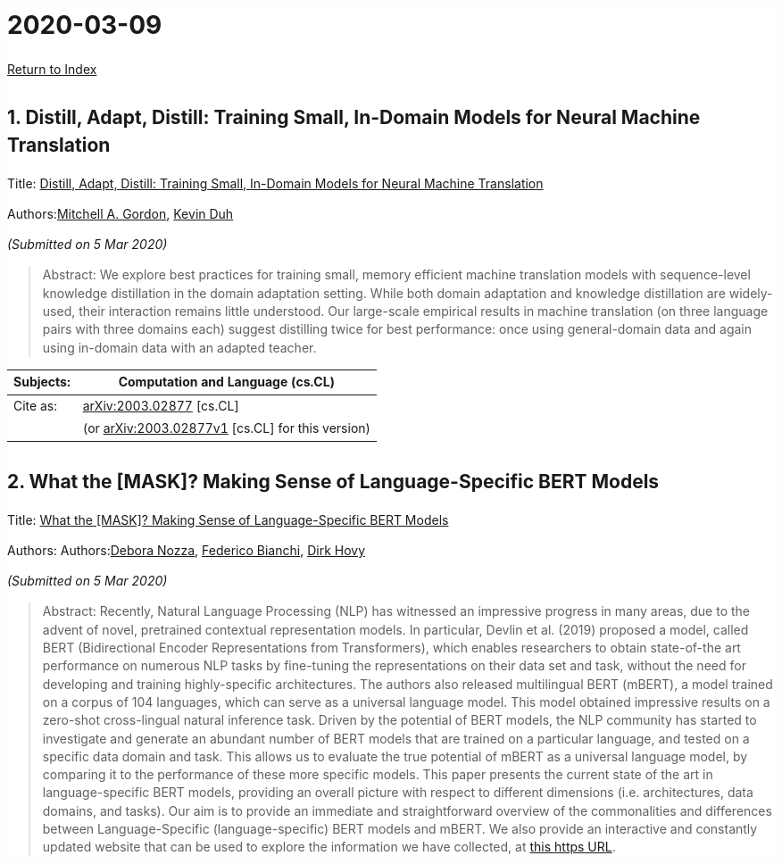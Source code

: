 

# 2020-03-09

[Return to Index](#Index)



<h2 id="2020-03-09-1">1. Distill, Adapt, Distill: Training Small, In-Domain Models for Neural Machine Translation</h2>

Title: [Distill, Adapt, Distill: Training Small, In-Domain Models for Neural Machine Translation](https://arxiv.org/abs/2003.02877)

Authors:[Mitchell A. Gordon](https://arxiv.org/search/cs?searchtype=author&query=Gordon%2C+M+A), [Kevin Duh](https://arxiv.org/search/cs?searchtype=author&query=Duh%2C+K)

*(Submitted on 5 Mar 2020)*

> Abstract: We explore best practices for training small, memory efficient machine translation models with sequence-level knowledge distillation in the domain adaptation setting. While both domain adaptation and knowledge distillation are widely-used, their interaction remains little understood. Our large-scale empirical results in machine translation (on three language pairs with three domains each) suggest distilling twice for best performance: once using general-domain data and again using in-domain data with an adapted teacher.

| Subjects: | Computation and Language (cs.CL)                             |
| --------- | ------------------------------------------------------------ |
| Cite as:  | [arXiv:2003.02877](https://arxiv.org/abs/2003.02877) [cs.CL] |
|           | (or [arXiv:2003.02877v1](https://arxiv.org/abs/2003.02877v1) [cs.CL] for this version) |



<h2 id="2020-03-09-2">2. What the [MASK]? Making Sense of Language-Specific BERT Models</h2>

Title: [What the [MASK]? Making Sense of Language-Specific BERT Models](https://arxiv.org/abs/2003.02912)

Authors: Authors:[Debora Nozza](https://arxiv.org/search/cs?searchtype=author&query=Nozza%2C+D), [Federico Bianchi](https://arxiv.org/search/cs?searchtype=author&query=Bianchi%2C+F), [Dirk Hovy](https://arxiv.org/search/cs?searchtype=author&query=Hovy%2C+D)

*(Submitted on 5 Mar 2020)*

> Abstract: Recently, Natural Language Processing (NLP) has witnessed an impressive progress in many areas, due to the advent of novel, pretrained contextual representation models. In particular, Devlin et al. (2019) proposed a model, called BERT (Bidirectional Encoder Representations from Transformers), which enables researchers to obtain state-of-the art performance on numerous NLP tasks by fine-tuning the representations on their data set and task, without the need for developing and training highly-specific architectures. The authors also released multilingual BERT (mBERT), a model trained on a corpus of 104 languages, which can serve as a universal language model. This model obtained impressive results on a zero-shot cross-lingual natural inference task. Driven by the potential of BERT models, the NLP community has started to investigate and generate an abundant number of BERT models that are trained on a particular language, and tested on a specific data domain and task. This allows us to evaluate the true potential of mBERT as a universal language model, by comparing it to the performance of these more specific models. This paper presents the current state of the art in language-specific BERT models, providing an overall picture with respect to different dimensions (i.e. architectures, data domains, and tasks). Our aim is to provide an immediate and straightforward overview of the commonalities and differences between Language-Specific (language-specific) BERT models and mBERT. We also provide an interactive and constantly updated website that can be used to explore the information we have collected, at [this https URL](https://bertlang.unibocconi.it/).
